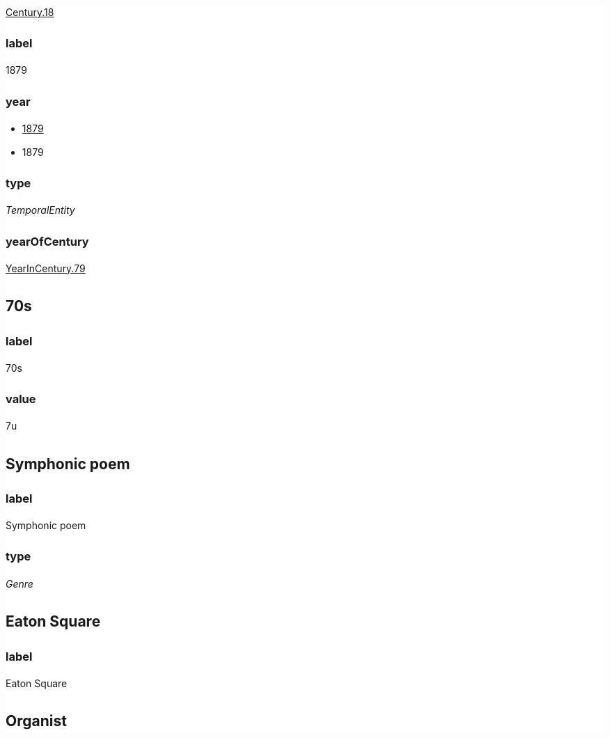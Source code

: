 
[Century.18](#Century.18)

### label


1879

### year

 - [1879](#1879)

 - 1879

### type


*TemporalEntity*

### yearOfCentury


[YearInCentury.79](#YearInCentury.79)

## 70s

### label


70s

### value


7u

## Symphonic poem

### label


Symphonic poem

### type


*Genre*

## Eaton Square

### label


Eaton Square

## Organist
